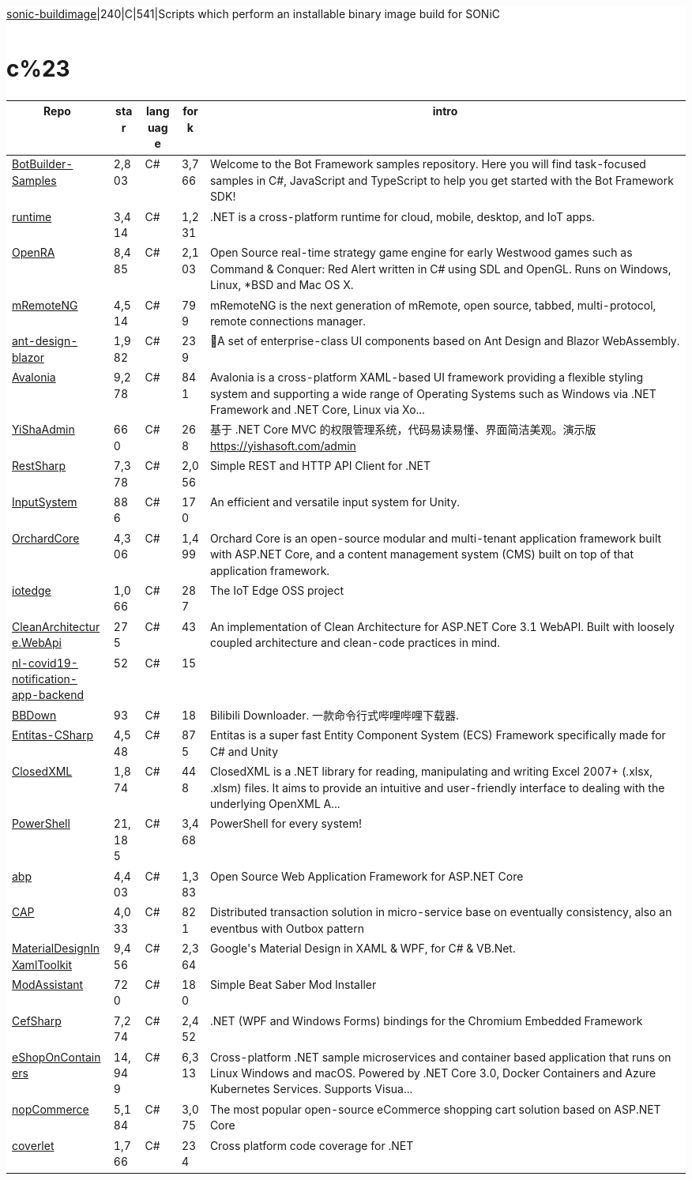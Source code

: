 [sonic-buildimage](https://github.com/Azure/sonic-buildimage)|240|C|541|Scripts which perform an installable binary image build for SONiC


# c%23

Repo|star|language|fork|intro
-|-|-|-|-
[BotBuilder-Samples](https://github.com/microsoft/BotBuilder-Samples)|2,803|C#|3,766|Welcome to the Bot Framework samples repository. Here you will find task-focused samples in C#, JavaScript and TypeScript to help you get started with the Bot Framework SDK!
[runtime](https://github.com/dotnet/runtime)|3,414|C#|1,231|.NET is a cross-platform runtime for cloud, mobile, desktop, and IoT apps.
[OpenRA](https://github.com/OpenRA/OpenRA)|8,485|C#|2,103|Open Source real-time strategy game engine for early Westwood games such as Command & Conquer: Red Alert written in C# using SDL and OpenGL. Runs on Windows, Linux, *BSD and Mac OS X.
[mRemoteNG](https://github.com/mRemoteNG/mRemoteNG)|4,514|C#|799|mRemoteNG is the next generation of mRemote, open source, tabbed, multi-protocol, remote connections manager.
[ant-design-blazor](https://github.com/ant-design-blazor/ant-design-blazor)|1,982|C#|239|🌈A set of enterprise-class UI components based on Ant Design and Blazor WebAssembly.
[Avalonia](https://github.com/AvaloniaUI/Avalonia)|9,278|C#|841|Avalonia is a cross-platform XAML-based UI framework providing a flexible styling system and supporting a wide range of Operating Systems such as Windows via .NET Framework and .NET Core, Linux via Xo...
[YiShaAdmin](https://github.com/liukuo362573/YiShaAdmin)|660|C#|268|基于 .NET Core MVC 的权限管理系统，代码易读易懂、界面简洁美观。演示版 https://yishasoft.com/admin
[RestSharp](https://github.com/restsharp/RestSharp)|7,378|C#|2,056|Simple REST and HTTP API Client for .NET
[InputSystem](https://github.com/Unity-Technologies/InputSystem)|886|C#|170|An efficient and versatile input system for Unity.
[OrchardCore](https://github.com/OrchardCMS/OrchardCore)|4,306|C#|1,499|Orchard Core is an open-source modular and multi-tenant application framework built with ASP.NET Core, and a content management system (CMS) built on top of that application framework.
[iotedge](https://github.com/Azure/iotedge)|1,066|C#|287|The IoT Edge OSS project
[CleanArchitecture.WebApi](https://github.com/iammukeshm/CleanArchitecture.WebApi)|275|C#|43|An implementation of Clean Architecture for ASP.NET Core 3.1 WebAPI. Built with loosely coupled architecture and clean-code practices in mind.
[nl-covid19-notification-app-backend](https://github.com/minvws/nl-covid19-notification-app-backend)|52|C#|15|
[BBDown](https://github.com/nilaoda/BBDown)|93|C#|18|Bilibili Downloader. 一款命令行式哔哩哔哩下载器.
[Entitas-CSharp](https://github.com/sschmid/Entitas-CSharp)|4,548|C#|875|Entitas is a super fast Entity Component System (ECS) Framework specifically made for C# and Unity
[ClosedXML](https://github.com/ClosedXML/ClosedXML)|1,874|C#|448|ClosedXML is a .NET library for reading, manipulating and writing Excel 2007+ (.xlsx, .xlsm) files. It aims to provide an intuitive and user-friendly interface to dealing with the underlying OpenXML A...
[PowerShell](https://github.com/PowerShell/PowerShell)|21,185|C#|3,468|PowerShell for every system!
[abp](https://github.com/abpframework/abp)|4,403|C#|1,383|Open Source Web Application Framework for ASP.NET Core
[CAP](https://github.com/dotnetcore/CAP)|4,033|C#|821|Distributed transaction solution in micro-service base on eventually consistency, also an eventbus with Outbox pattern
[MaterialDesignInXamlToolkit](https://github.com/MaterialDesignInXAML/MaterialDesignInXamlToolkit)|9,456|C#|2,364|Google's Material Design in XAML & WPF, for C# & VB.Net.
[ModAssistant](https://github.com/Assistant/ModAssistant)|720|C#|180|Simple Beat Saber Mod Installer
[CefSharp](https://github.com/cefsharp/CefSharp)|7,274|C#|2,452|.NET (WPF and Windows Forms) bindings for the Chromium Embedded Framework
[eShopOnContainers](https://github.com/dotnet-architecture/eShopOnContainers)|14,949|C#|6,313|Cross-platform .NET sample microservices and container based application that runs on Linux Windows and macOS. Powered by .NET Core 3.0, Docker Containers and Azure Kubernetes Services. Supports Visua...
[nopCommerce](https://github.com/nopSolutions/nopCommerce)|5,184|C#|3,075|The most popular open-source eCommerce shopping cart solution based on ASP.NET Core
[coverlet](https://github.com/coverlet-coverage/coverlet)|1,766|C#|234|Cross platform code coverage for .NET
